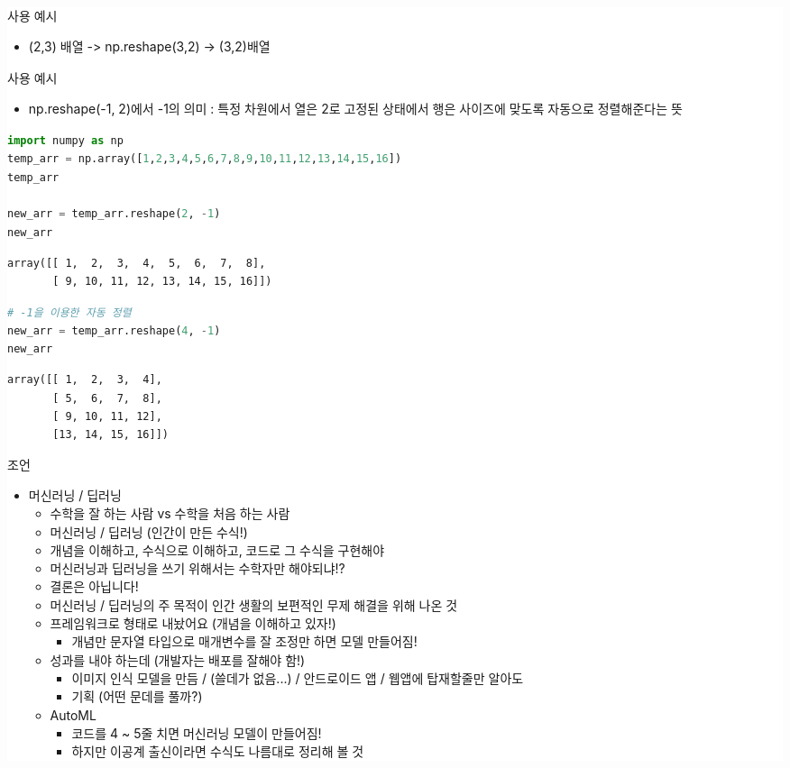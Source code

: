 사용 예시 
- (2,3) 배열 -> np.reshape(3,2) -> (3,2)배열

사용 예시
- np.reshape(-1, 2)에서 -1의 의미
: 특정 차원에서 열은 2로 고정된 상태에서 행은 사이즈에 맞도록 자동으로 정렬해준다는 뜻


```python
import numpy as np
temp_arr = np.array([1,2,3,4,5,6,7,8,9,10,11,12,13,14,15,16])
temp_arr

new_arr = temp_arr.reshape(2, -1)
new_arr
```




    array([[ 1,  2,  3,  4,  5,  6,  7,  8],
           [ 9, 10, 11, 12, 13, 14, 15, 16]])




```python
# -1을 이용한 자동 정렬
new_arr = temp_arr.reshape(4, -1)
new_arr
```




    array([[ 1,  2,  3,  4],
           [ 5,  6,  7,  8],
           [ 9, 10, 11, 12],
           [13, 14, 15, 16]])



조언
- 머신러닝 / 딥러닝
  - 수학을 잘 하는 사람 vs 수학을 처음 하는 사람
  - 머신러닝 / 딥러닝 (인간이 만든 수식!)
  - 개념을 이해하고, 수식으로 이해하고, 코드로 그 수식을 구현해야
  - 머신러닝과 딥러닝을 쓰기 위해서는 수학자만 해야되냐!?
  - 결론은 아닙니다!
  - 머신러닝 / 딥러닝의 주 목적이 인간 생활의 보편적인 무제 해결을 위해 나온 것
  - 프레임워크로 형태로 내놨어요 (개념을 이해하고 있자!)
    - 개념만 문자열 타입으로 매개변수를 잘 조정만 하면 모델 만들어짐!
  - 성과를 내야 하는데 (개발자는 배포를 잘해야 함!)
    - 이미지 인식 모델을 만듬 / (쓸데가 없음...) / 안드로이드 앱 / 웹앱에 탑재할줄만 알아도
    - 기획 (어떤 문데를 풀까?)
  - AutoML
    - 코드를 4 ~ 5줄 치면 머신러닝 모델이 만들어짐!  
    - 하지만 이공계 출신이라면 수식도 나름대로 정리해 볼 것


